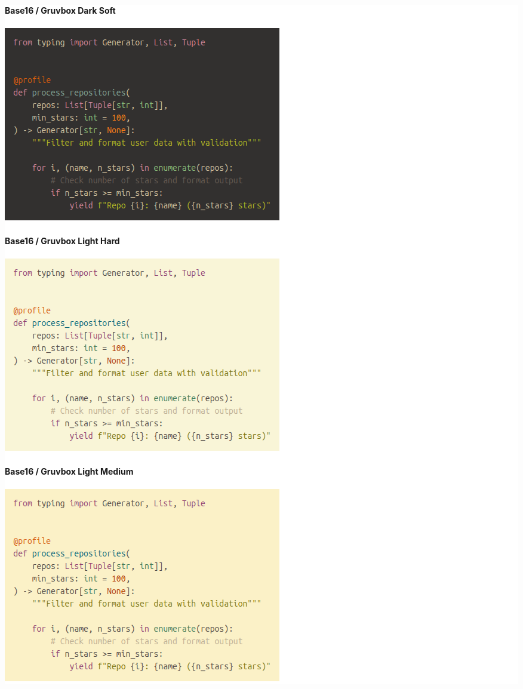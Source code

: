 #### Base16 / Gruvbox Dark Soft
![base16/gruvbox-dark-soft](screenshots/base16_gruvbox-dark-soft.png)

#### Base16 / Gruvbox Light Hard
![base16/gruvbox-light-hard](screenshots/base16_gruvbox-light-hard.png)

#### Base16 / Gruvbox Light Medium
![base16/gruvbox-light-medium](screenshots/base16_gruvbox-light-medium.png)
